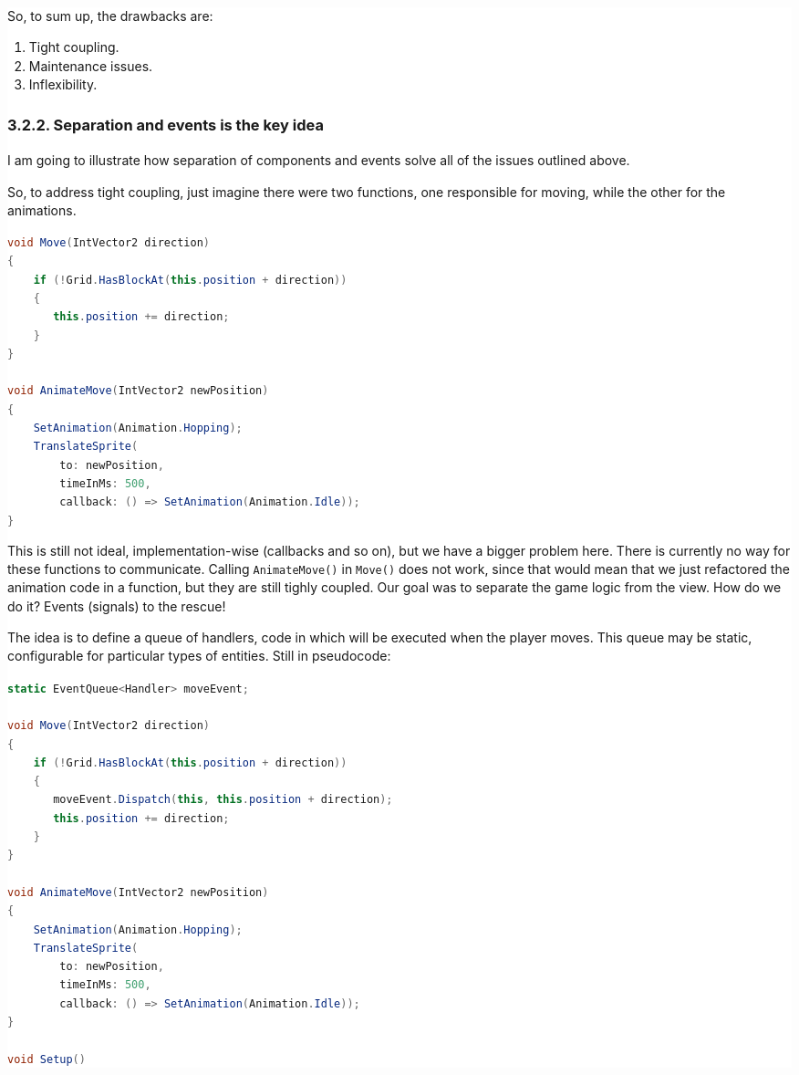 So, to sum up, the drawbacks are:
1. Tight coupling.
2. Maintenance issues.
3. Inflexibility.


### 3.2.2. Separation and events is the key idea

I am going to illustrate how separation of components and events solve all of the issues outlined above.

So, to address tight coupling, just imagine there were two functions, one responsible for moving, while the other for the animations.

```C#
void Move(IntVector2 direction)
{
    if (!Grid.HasBlockAt(this.position + direction))
    {
       this.position += direction; 
    }
}

void AnimateMove(IntVector2 newPosition)
{
    SetAnimation(Animation.Hopping);
    TranslateSprite(
        to: newPosition, 
        timeInMs: 500, 
        callback: () => SetAnimation(Animation.Idle));
}
```

This is still not ideal, implementation-wise (callbacks and so on), but we have a bigger problem here. 
There is currently no way for these functions to communicate. 
Calling `AnimateMove()` in `Move()` does not work, since that would mean that we just refactored the animation code in a function, but they are still tighly coupled. 
Our goal was to separate the game logic from the view. How do we do it?
Events (signals) to the rescue!

The idea is to define a queue of handlers, code in which will be executed when the player moves.
This queue may be static, configurable for particular types of entities.
Still in pseudocode:

```C#
static EventQueue<Handler> moveEvent;

void Move(IntVector2 direction)
{
    if (!Grid.HasBlockAt(this.position + direction))
    {
       moveEvent.Dispatch(this, this.position + direction);
       this.position += direction;
    }
}

void AnimateMove(IntVector2 newPosition)
{
    SetAnimation(Animation.Hopping);
    TranslateSprite(
        to: newPosition, 
        timeInMs: 500, 
        callback: () => SetAnimation(Animation.Idle));
}

void Setup()
```